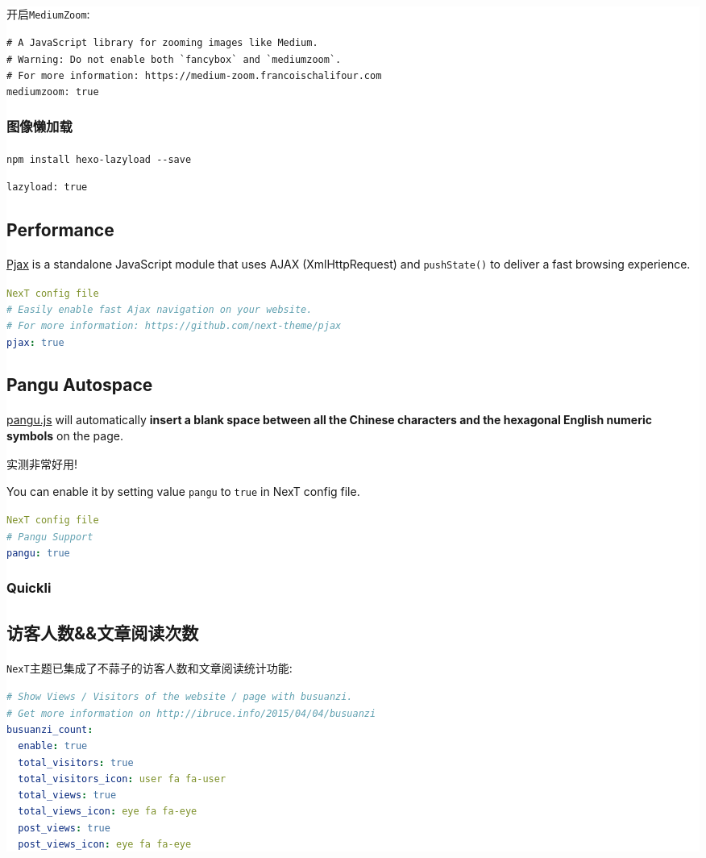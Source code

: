 开启`MediumZoom`:

```
# A JavaScript library for zooming images like Medium.
# Warning: Do not enable both `fancybox` and `mediumzoom`.
# For more information: https://medium-zoom.francoischalifour.com
mediumzoom: true
```

### 图像懒加载

```
npm install hexo-lazyload --save
```

```
lazyload: true
```

## Performance

[Pjax](https://github.com/MoOx/pjax) is a standalone JavaScript module that uses AJAX (XmlHttpRequest) and `pushState()` to deliver a fast browsing experience.

```yaml
NexT config file
# Easily enable fast Ajax navigation on your website.
# For more information: https://github.com/next-theme/pjax
pjax: true
```

## Pangu Autospace

[pangu.js](https://github.com/vinta/pangu.js) will automatically **insert a blank space between all the Chinese characters and the hexagonal English numeric symbols** on the page.

实测非常好用!

You can enable it by setting value `pangu` to `true` in NexT config file.

```yaml
NexT config file
# Pangu Support
pangu: true
```

### Quickli

## 访客人数&&文章阅读次数

`NexT`主题已集成了不蒜子的访客人数和文章阅读统计功能:

```yaml
# Show Views / Visitors of the website / page with busuanzi.
# Get more information on http://ibruce.info/2015/04/04/busuanzi
busuanzi_count:
  enable: true
  total_visitors: true
  total_visitors_icon: user fa fa-user
  total_views: true
  total_views_icon: eye fa fa-eye
  post_views: true
  post_views_icon: eye fa fa-eye
```

